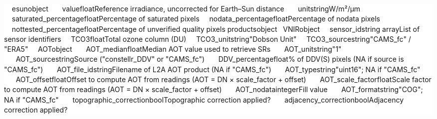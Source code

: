   
  <tr><td class="level-4">&nbsp;&nbsp;&nbsp;&nbsp;esun</td><td>object</td><td></td></tr>
  <tr><td class="level-5">&nbsp;&nbsp;&nbsp;&nbsp;&nbsp;&nbsp;value</td><td>float</td><td>Reference irradiance, uncorrected for Earth–Sun distance</td></tr>
  <tr><td class="level-5">&nbsp;&nbsp;&nbsp;&nbsp;&nbsp;&nbsp;unit</td><td>string</td><td>W/m²/µm</td></tr>

  
  
  <tr><td class="level-4">&nbsp;&nbsp;&nbsp;&nbsp;saturated_percentage</td><td>float</td><td>Percentage of saturated pixels</td></tr>
  <tr><td class="level-4">&nbsp;&nbsp;&nbsp;&nbsp;nodata_percentage</td><td>float</td><td>Percentage of nodata pixels</td></tr>
  <tr><td class="level-4">&nbsp;&nbsp;&nbsp;&nbsp;nottested_percentage</td><td>float</td><td>Percentage of unverified quality pixels</td></tr>

  
  <tr><td class="level-1">products</td><td>object</td><td></td></tr>

  
  <tr><td class="level-2">&nbsp;&nbsp;VNIR</td><td>object</td><td></td></tr>
  <tr><td class="level-3">&nbsp;&nbsp;&nbsp;&nbsp;sensor_id</td><td>string array</td><td>List of sensor identifiers</td></tr>
  <tr><td class="level-3">&nbsp;&nbsp;&nbsp;&nbsp;TCO3</td><td>float</td><td>Total ozone column (DU)</td></tr>
  <tr><td class="level-3">&nbsp;&nbsp;&nbsp;&nbsp;TCO3_unit</td><td>string</td><td>"Dobson Unit"</td></tr>
  <tr><td class="level-3">&nbsp;&nbsp;&nbsp;&nbsp;TCO3_source</td><td>string</td><td>"CAMS_fc" / "ERA5"</td></tr>

  
  <tr><td class="level-3">&nbsp;&nbsp;&nbsp;&nbsp;AOT</td><td>object</td><td></td></tr>
  <tr><td class="level-4">&nbsp;&nbsp;&nbsp;&nbsp;&nbsp;&nbsp;AOT_median</td><td>float</td><td>Median AOT value used to retrieve SRs</td></tr>
  <tr><td class="level-4">&nbsp;&nbsp;&nbsp;&nbsp;&nbsp;&nbsp;AOT_unit</td><td>string</td><td>"1"</td></tr>
  <tr><td class="level-4">&nbsp;&nbsp;&nbsp;&nbsp;&nbsp;&nbsp;AOT_source</td><td>string</td><td>Source ("constellr_DDV" or "CAMS_fc")</td></tr>
  <tr><td class="level-4">&nbsp;&nbsp;&nbsp;&nbsp;&nbsp;&nbsp;DDV_percentage</td><td>float</td><td>% of DDV(S) pixels (NA if source is "CAMS_fc")</td></tr>
  <tr><td class="level-4">&nbsp;&nbsp;&nbsp;&nbsp;&nbsp;&nbsp;AOT_file_id</td><td>string</td><td>Filename of L2A AOT product (NA if "CAMS_fc")</td></tr>
  <tr><td class="level-4">&nbsp;&nbsp;&nbsp;&nbsp;&nbsp;&nbsp;AOT_type</td><td>string</td><td>"uint16"; NA if "CAMS_fc"</td></tr>
  <tr><td class="level-4">&nbsp;&nbsp;&nbsp;&nbsp;&nbsp;&nbsp;AOT_offset</td><td>float</td><td>Offset to compute AOT from readings (AOT = DN × scale_factor + offset)</td></tr>
  <tr><td class="level-4">&nbsp;&nbsp;&nbsp;&nbsp;&nbsp;&nbsp;AOT_scale_factor</td><td>float</td><td>Scale factor to compute AOT from readings (AOT = DN × scale_factor + offset)</td></tr>
  <tr><td class="level-4">&nbsp;&nbsp;&nbsp;&nbsp;&nbsp;&nbsp;AOT_nodata</td><td>integer</td><td>Fill value</td></tr>
  <tr><td class="level-4">&nbsp;&nbsp;&nbsp;&nbsp;&nbsp;&nbsp;AOT_format</td><td>string</td><td>"COG"; NA if "CAMS_fc"</td></tr>
  <tr><td class="level-4">&nbsp;&nbsp;&nbsp;&nbsp;&nbsp;&nbsp;topographic_correction</td><td>bool</td><td>Topographic correction applied?</td></tr>
  <tr><td class="level-4">&nbsp;&nbsp;&nbsp;&nbsp;&nbsp;&nbsp;adjacency_correction</td><td>bool</td><td>Adjacency correction applied?</td></tr>
